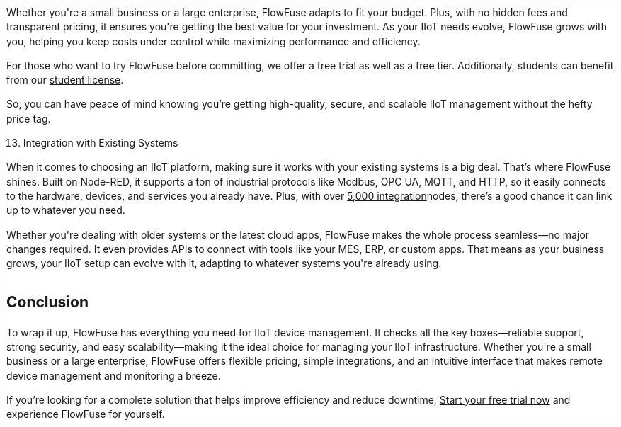 Whether you're a small business or a large enterprise, FlowFuse adapts to fit your budget. Plus, with no hidden fees and transparent pricing, it ensures you're getting the best value for your investment. As your IIoT needs evolve, FlowFuse grows with you, helping you keep costs under control while maximizing performance and efficiency.

For those who want to try FlowFuse before committing, we offer a free trial as well as a free tier. Additionally, students can benefit from our [student license](/education/).

So, you can have peace of mind knowing you’re getting high-quality, secure, and scalable IIoT management without the hefty price tag.

13.  Integration with Existing Systems

When it comes to choosing an IIoT platform, making sure it works with your existing systems is a big deal. That’s where FlowFuse shines. Built on Node-RED, it supports a ton of industrial protocols like Modbus, OPC UA, MQTT, and HTTP, so it easily connects to the hardware, devices, and services you already have. Plus, with over [5,000 integration](/integrations/)nodes, there’s a good chance it can link up to whatever you need.

Whether you're dealing with older systems or the latest cloud apps, FlowFuse makes the whole process seamless—no major changes required. It even provides [APIs](/docs/api/) to connect with tools like your MES, ERP, or custom apps. That means as your business grows, your IIoT setup can evolve with it, adapting to whatever systems you're already using.

## Conclusion

To wrap it up, FlowFuse has everything you need for IIoT device management. It checks all the key boxes—reliable support, strong security, and easy scalability—making it the ideal choice for managing your IIoT infrastructure. Whether you're a small business or a large enterprise, FlowFuse offers flexible pricing, simple integrations, and an intuitive interface that makes remote device management and monitoring a breeze.

If you’re looking for a complete solution that helps improve efficiency and reduce downtime, [Start your free trial now](https://app.flowfuse.com/account/create) and experience FlowFuse for yourself.